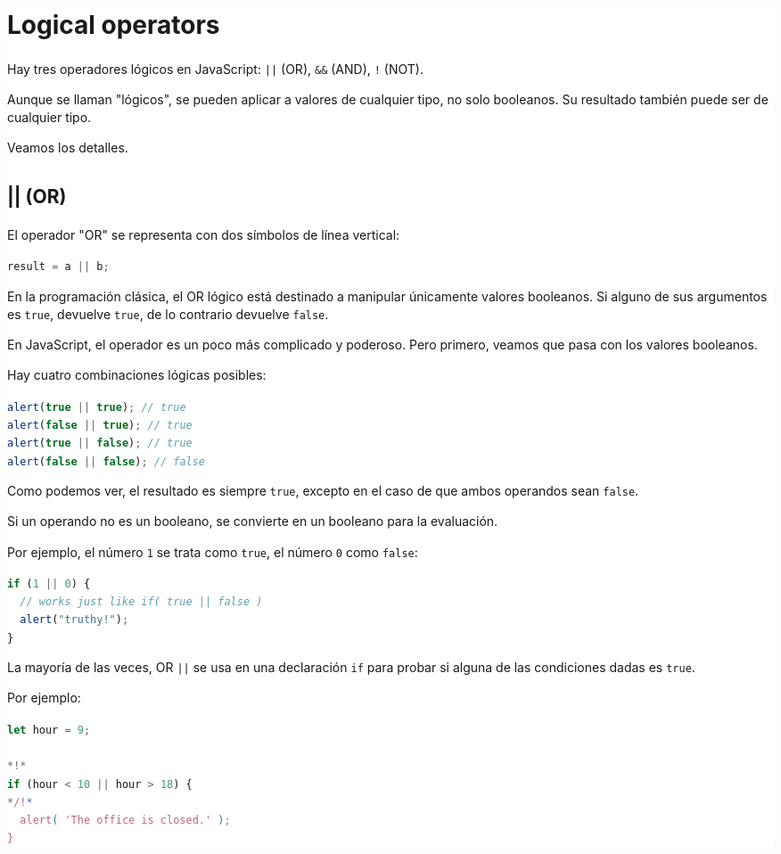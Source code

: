 # Logical operators

Hay tres operadores lógicos en JavaScript: `||` (OR), `&&` (AND), `!` (NOT).

Aunque se llaman "lógicos", se pueden aplicar a valores de cualquier tipo, no solo booleanos. Su resultado también puede ser de cualquier tipo.

Veamos los detalles.

## || (OR)

El operador "OR" se representa con dos símbolos de línea vertical:

```js
result = a || b;
```

En la programación clásica, el OR lógico está destinado a manipular únicamente valores booleanos. Si alguno de sus argumentos es `true`, devuelve `true`, de lo contrario devuelve `false`.

En JavaScript, el operador es un poco más complicado y poderoso. Pero primero, veamos que pasa con los valores booleanos.

Hay cuatro combinaciones lógicas posibles:

```js run
alert(true || true); // true
alert(false || true); // true
alert(true || false); // true
alert(false || false); // false
```

Como podemos ver, el resultado es siempre `true`, excepto en el caso de que ambos operandos sean `false`.

Si un operando no es un booleano, se convierte en un booleano para la evaluación.

Por ejemplo, el número `1` se trata como `true`, el número `0` como `false`:

```js run
if (1 || 0) {
  // works just like if( true || false )
  alert("truthy!");
}
```

La mayoría de las veces, OR `||` se usa en una declaración `if` para probar si alguna de las condiciones dadas es `true`.

Por ejemplo:

```js run
let hour = 9;

*!*
if (hour < 10 || hour > 18) {
*/!*
  alert( 'The office is closed.' );
}
```
